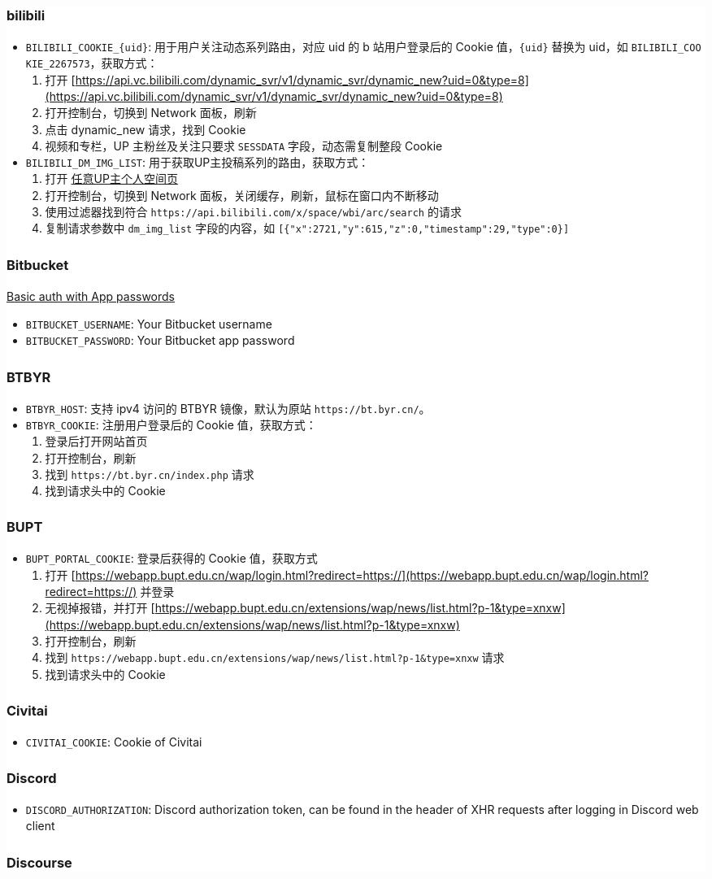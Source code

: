 ### bilibili

-   `BILIBILI_COOKIE_{uid}`: 用于用户关注动态系列路由，对应 uid 的 b 站用户登录后的 Cookie 值，`{uid}` 替换为 uid，如 `BILIBILI_COOKIE_2267573`，获取方式：
    1.  打开 [https://api.vc.bilibili.com/dynamic_svr/v1/dynamic_svr/dynamic_new?uid=0&type=8](https://api.vc.bilibili.com/dynamic_svr/v1/dynamic_svr/dynamic_new?uid=0&type=8)
    2.  打开控制台，切换到 Network 面板，刷新
    3.  点击 dynamic_new 请求，找到 Cookie
    4.  视频和专栏，UP 主粉丝及关注只要求 `SESSDATA` 字段，动态需复制整段 Cookie
-   `BILIBILI_DM_IMG_LIST`: 用于获取UP主投稿系列的路由，获取方式：
    1.  打开 [任意UP主个人空间页](https://space.bilibili.com/1)
    2.  打开控制台，切换到 Network 面板，关闭缓存，刷新，鼠标在窗口内不断移动
    3.  使用过滤器找到符合 `https://api.bilibili.com/x/space/wbi/arc/search` 的请求
    4.  复制请求参数中 `dm_img_list` 字段的内容，如 `[{"x":2721,"y":615,"z":0,"timestamp":29,"type":0}]`

### Bitbucket

[Basic auth with App passwords](https://developer.atlassian.com/cloud/bitbucket/rest/intro/#basic-auth)

-   `BITBUCKET_USERNAME`: Your Bitbucket username
-   `BITBUCKET_PASSWORD`: Your Bitbucket app password

### BTBYR

-   `BTBYR_HOST`: 支持 ipv4 访问的 BTBYR 镜像，默认为原站 `https://bt.byr.cn/`。
-   `BTBYR_COOKIE`: 注册用户登录后的 Cookie 值，获取方式：
    1.  登录后打开网站首页
    2.  打开控制台，刷新
    3.  找到 `https://bt.byr.cn/index.php` 请求
    4.  找到请求头中的 Cookie

### BUPT

-   `BUPT_PORTAL_COOKIE`: 登录后获得的 Cookie 值，获取方式
    1.  打开 [https://webapp.bupt.edu.cn/wap/login.html?redirect=https://](https://webapp.bupt.edu.cn/wap/login.html?redirect=https://) 并登录
    2.  无视掉报错，并打开 [https://webapp.bupt.edu.cn/extensions/wap/news/list.html?p-1&type=xnxw](https://webapp.bupt.edu.cn/extensions/wap/news/list.html?p-1&type=xnxw)
    3.  打开控制台，刷新
    4.  找到 `https://webapp.bupt.edu.cn/extensions/wap/news/list.html?p-1&type=xnxw` 请求
    5.  找到请求头中的 Cookie

### Civitai

-   `CIVITAI_COOKIE`: Cookie of Civitai

### Discord

-   `DISCORD_AUTHORIZATION`: Discord authorization token, can be found in the header of XHR requests after logging in Discord web client

### Discourse
